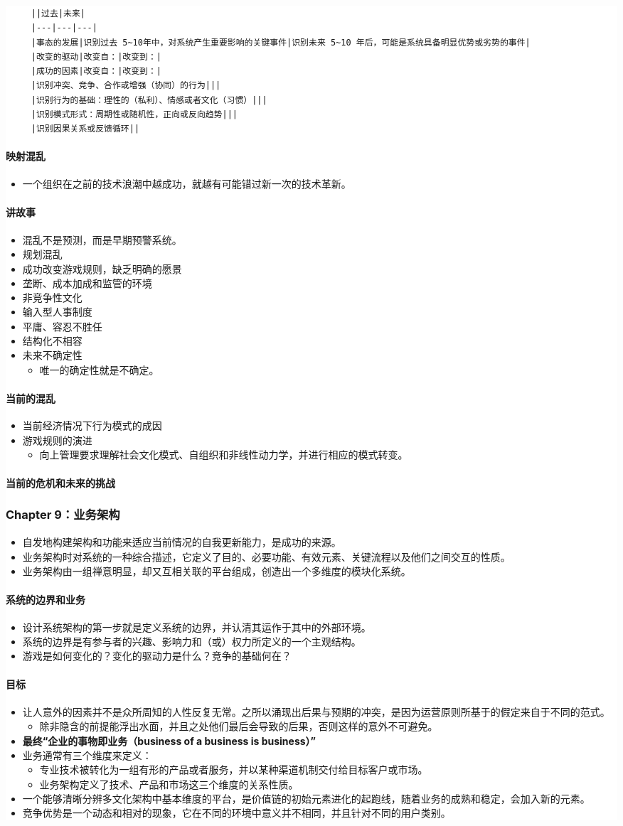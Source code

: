          ||过去|未来|
         |---|---|---|
         |事态的发展|识别过去 5~10年中，对系统产生重要影响的关键事件|识别未来 5~10 年后，可能是系统具备明显优势或劣势的事件|
         |改变的驱动|改变自：|改变到：|
         |成功的因素|改变自：|改变到：|
         |识别冲突、竞争、合作或增强（协同）的行为|||
         |识别行为的基础：理性的（私利）、情感或者文化（习惯）|||
         |识别模式形式：周期性或随机性，正向或反向趋势|||
         |识别因果关系或反馈循环||

#### 映射混乱
* 一个组织在之前的技术浪潮中越成功，就越有可能错过新一次的技术革新。

#### 讲故事
* 混乱不是预测，而是早期预警系统。
* 规划混乱
* 成功改变游戏规则，缺乏明确的愿景
* 垄断、成本加成和监管的环境
* 非竞争性文化
* 输入型人事制度
* 平庸、容忍不胜任
* 结构化不相容
* 未来不确定性
   * 唯一的确定性就是不确定。

#### 当前的混乱
* 当前经济情况下行为模式的成因
* 游戏规则的演进
   * 向上管理要求理解社会文化模式、自组织和非线性动力学，并进行相应的模式转变。

#### 当前的危机和未来的挑战   

### Chapter 9：业务架构
* 自发地构建架构和功能来适应当前情况的自我更新能力，是成功的来源。
* 业务架构时对系统的一种综合描述，它定义了目的、必要功能、有效元素、关键流程以及他们之间交互的性质。
* 业务架构由一组禅意明显，却又互相关联的平台组成，创造出一个多维度的模块化系统。

#### 系统的边界和业务
* 设计系统架构的第一步就是定义系统的边界，并认清其运作于其中的外部环境。
* 系统的边界是有参与者的兴趣、影响力和（或）权力所定义的一个主观结构。
* 游戏是如何变化的？变化的驱动力是什么？竞争的基础何在？

#### 目标
* 让人意外的因素并不是众所周知的人性反复无常。之所以涌现出后果与预期的冲突，是因为运营原则所基于的假定来自于不同的范式。
   * 除非隐含的前提能浮出水面，并且之处他们最后会导致的后果，否则这样的意外不可避免。
* **最终“企业的事物即业务（business of a business is business）”**
* 业务通常有三个维度来定义：
   * 专业技术被转化为一组有形的产品或者服务，并以某种渠道机制交付给目标客户或市场。
   * 业务架构定义了技术、产品和市场这三个维度的关系性质。
* 一个能够清晰分辨多文化架构中基本维度的平台，是价值链的初始元素进化的起跑线，随着业务的成熟和稳定，会加入新的元素。
* 竞争优势是一个动态和相对的现象，它在不同的环境中意义并不相同，并且针对不同的用户类别。
